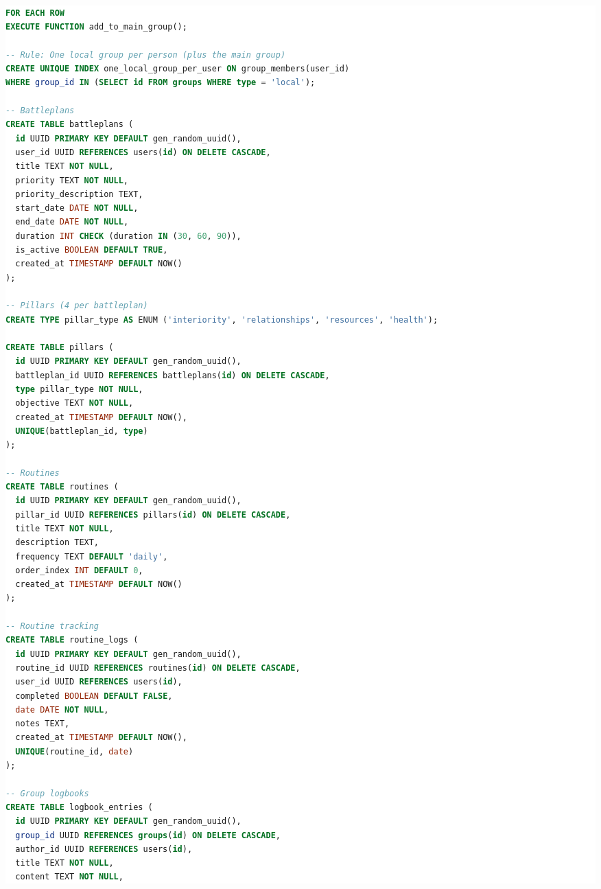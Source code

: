 ```sql
FOR EACH ROW
EXECUTE FUNCTION add_to_main_group();

-- Rule: One local group per person (plus the main group)
CREATE UNIQUE INDEX one_local_group_per_user ON group_members(user_id) 
WHERE group_id IN (SELECT id FROM groups WHERE type = 'local');

-- Battleplans
CREATE TABLE battleplans (
  id UUID PRIMARY KEY DEFAULT gen_random_uuid(),
  user_id UUID REFERENCES users(id) ON DELETE CASCADE,
  title TEXT NOT NULL,
  priority TEXT NOT NULL,
  priority_description TEXT,
  start_date DATE NOT NULL,
  end_date DATE NOT NULL,
  duration INT CHECK (duration IN (30, 60, 90)),
  is_active BOOLEAN DEFAULT TRUE,
  created_at TIMESTAMP DEFAULT NOW()
);

-- Pillars (4 per battleplan)
CREATE TYPE pillar_type AS ENUM ('interiority', 'relationships', 'resources', 'health');

CREATE TABLE pillars (
  id UUID PRIMARY KEY DEFAULT gen_random_uuid(),
  battleplan_id UUID REFERENCES battleplans(id) ON DELETE CASCADE,
  type pillar_type NOT NULL,
  objective TEXT NOT NULL,
  created_at TIMESTAMP DEFAULT NOW(),
  UNIQUE(battleplan_id, type)
);

-- Routines
CREATE TABLE routines (
  id UUID PRIMARY KEY DEFAULT gen_random_uuid(),
  pillar_id UUID REFERENCES pillars(id) ON DELETE CASCADE,
  title TEXT NOT NULL,
  description TEXT,
  frequency TEXT DEFAULT 'daily',
  order_index INT DEFAULT 0,
  created_at TIMESTAMP DEFAULT NOW()
);

-- Routine tracking
CREATE TABLE routine_logs (
  id UUID PRIMARY KEY DEFAULT gen_random_uuid(),
  routine_id UUID REFERENCES routines(id) ON DELETE CASCADE,
  user_id UUID REFERENCES users(id),
  completed BOOLEAN DEFAULT FALSE,
  date DATE NOT NULL,
  notes TEXT,
  created_at TIMESTAMP DEFAULT NOW(),
  UNIQUE(routine_id, date)
);

-- Group logbooks
CREATE TABLE logbook_entries (
  id UUID PRIMARY KEY DEFAULT gen_random_uuid(),
  group_id UUID REFERENCES groups(id) ON DELETE CASCADE,
  author_id UUID REFERENCES users(id),
  title TEXT NOT NULL,
  content TEXT NOT NULL,
```